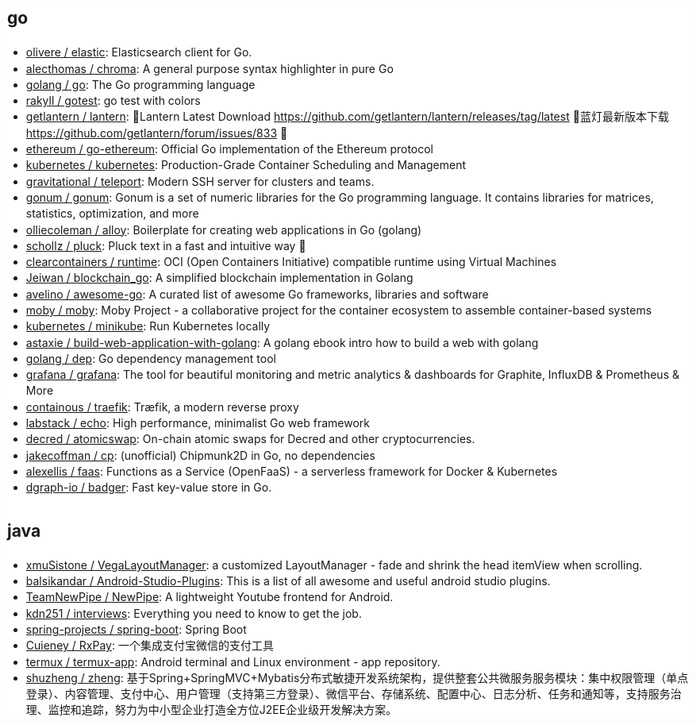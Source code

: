## go 
* [olivere /  elastic](https://github.com//olivere/elastic): Elasticsearch client for Go. 
* [alecthomas /  chroma](https://github.com//alecthomas/chroma): A general purpose syntax highlighter in pure Go 
* [golang /  go](https://github.com//golang/go): The Go programming language 
* [rakyll /  gotest](https://github.com//rakyll/gotest): go test with colors 
* [getlantern /  lantern](https://github.com//getlantern/lantern): 🔴Lantern Latest Download https://github.com/getlantern/lantern/releases/tag/latest 🔴蓝灯最新版本下载 https://github.com/getlantern/forum/issues/833 🔴 
* [ethereum /  go-ethereum](https://github.com//ethereum/go-ethereum): Official Go implementation of the Ethereum protocol 
* [kubernetes /  kubernetes](https://github.com//kubernetes/kubernetes): Production-Grade Container Scheduling and Management 
* [gravitational /  teleport](https://github.com//gravitational/teleport): Modern SSH server for clusters and teams. 
* [gonum /  gonum](https://github.com//gonum/gonum): Gonum is a set of numeric libraries for the Go programming language. It contains libraries for matrices, statistics, optimization, and more 
* [olliecoleman /  alloy](https://github.com//olliecoleman/alloy): Boilerplate for creating web applications in Go (golang) 
* [schollz /  pluck](https://github.com//schollz/pluck): Pluck text in a fast and intuitive way 🐓 
* [clearcontainers /  runtime](https://github.com//clearcontainers/runtime): OCI (Open Containers Initiative) compatible runtime using Virtual Machines 
* [Jeiwan /  blockchain_go](https://github.com//Jeiwan/blockchain_go): A simplified blockchain implementation in Golang 
* [avelino /  awesome-go](https://github.com//avelino/awesome-go): A curated list of awesome Go frameworks, libraries and software 
* [moby /  moby](https://github.com//moby/moby): Moby Project - a collaborative project for the container ecosystem to assemble container-based systems 
* [kubernetes /  minikube](https://github.com//kubernetes/minikube): Run Kubernetes locally 
* [astaxie /  build-web-application-with-golang](https://github.com//astaxie/build-web-application-with-golang): A golang ebook intro how to build a web with golang 
* [golang /  dep](https://github.com//golang/dep): Go dependency management tool 
* [grafana /  grafana](https://github.com//grafana/grafana): The tool for beautiful monitoring and metric analytics &amp; dashboards for Graphite, InfluxDB &amp; Prometheus &amp; More 
* [containous /  traefik](https://github.com//containous/traefik): Træfik, a modern reverse proxy 
* [labstack /  echo](https://github.com//labstack/echo): High performance, minimalist Go web framework 
* [decred /  atomicswap](https://github.com//decred/atomicswap): On-chain atomic swaps for Decred and other cryptocurrencies. 
* [jakecoffman /  cp](https://github.com//jakecoffman/cp): (unofficial) Chipmunk2D in Go, no dependencies 
* [alexellis /  faas](https://github.com//alexellis/faas): Functions as a Service (OpenFaaS) - a serverless framework for Docker &amp; Kubernetes 
* [dgraph-io /  badger](https://github.com//dgraph-io/badger): Fast key-value store in Go. 

## java 
* [xmuSistone /  VegaLayoutManager](https://github.com//xmuSistone/VegaLayoutManager): a customized LayoutManager - fade and shrink the head itemView when scrolling. 
* [balsikandar /  Android-Studio-Plugins](https://github.com//balsikandar/Android-Studio-Plugins): This is a list of all awesome and useful android studio plugins. 
* [TeamNewPipe /  NewPipe](https://github.com//TeamNewPipe/NewPipe): A lightweight Youtube frontend for Android. 
* [kdn251 /  interviews](https://github.com//kdn251/interviews): Everything you need to know to get the job. 
* [spring-projects /  spring-boot](https://github.com//spring-projects/spring-boot): Spring Boot 
* [Cuieney /  RxPay](https://github.com//Cuieney/RxPay): 一个集成支付宝微信的支付工具 
* [termux /  termux-app](https://github.com//termux/termux-app): Android terminal and Linux environment - app repository. 
* [shuzheng /  zheng](https://github.com//shuzheng/zheng): 基于Spring+SpringMVC+Mybatis分布式敏捷开发系统架构，提供整套公共微服务服务模块：集中权限管理（单点登录）、内容管理、支付中心、用户管理（支持第三方登录）、微信平台、存储系统、配置中心、日志分析、任务和通知等，支持服务治理、监控和追踪，努力为中小型企业打造全方位J2EE企业级开发解决方案。 